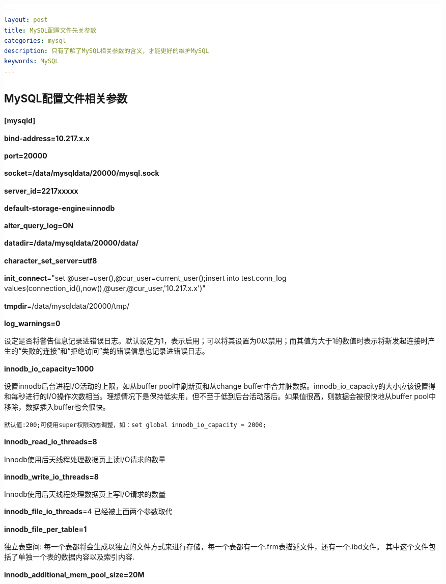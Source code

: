 ```yaml
---
layout: post
title: MySQL配置文件先关参数
categories: mysql
description: 只有了解了MySQL相关参数的含义，才能更好的维护MySQL
keywords: MySQL
---
```


## MySQL配置文件相关参数
**[mysqld]**

**bind-address=10.217.x.x**

**port=20000**

**socket=/data/mysqldata/20000/mysql.sock**

**server\_id=2217xxxxx**

**default-storage-engine=innodb**

**alter\_query\_log=ON**

**datadir=/data/mysqldata/20000/data/**

**character\_set\_server=utf8**

**init\_connect**="set @user=user(),@cur\_user=current\_user();insert into test.conn\_log values(connection\_id(),now(),@user,@cur\_user,'10.217.x.x')"

**tmpdir**=/data/mysqldata/20000/tmp/

**log\_warnings=0**

设定是否将警告信息记录进错误日志。默认设定为1，表示启用；可以将其设置为0以禁用；而其值为大于1的数值时表示将新发起连接时产生的“失败的连接”和“拒绝访问”类的错误信息也记录进错误日志。

**innodb\_io\_capacity=1000**

设置innodb后台进程I/O活动的上限，如从buffer pool中刷新页和从change buffer中合并脏数据。innodb\_io\_capacity的大小应该设置得和每秒进行的I/O操作次数相当。理想情况下是保持低实用，但不至于低到后台活动落后。如果值很高，则数据会被很快地从buffer pool中移除，数据插入buffer也会很快。
```
默认值:200;可使用super权限动态调整，如：set global innodb_io_capacity = 2000;
```
**innodb\_read\_io\_threads=8**

Innodb使用后天线程处理数据页上读I/O请求的数量

**innodb\_write\_io\_threads=8**

Innodb使用后天线程处理数据页上写I/O请求的数量

**innodb\_file\_io\_threads**=4 已经被上面两个参数取代

**innodb\_file\_per\_table=1**

 独立表空间:  每一个表都将会生成以独立的文件方式来进行存储，每一个表都有一个.frm表描述文件，还有一个.ibd文件。 其中这个文件包括了单独一个表的数据内容以及索引内容.

**innodb\_additional\_mem\_pool\_size=20M**

